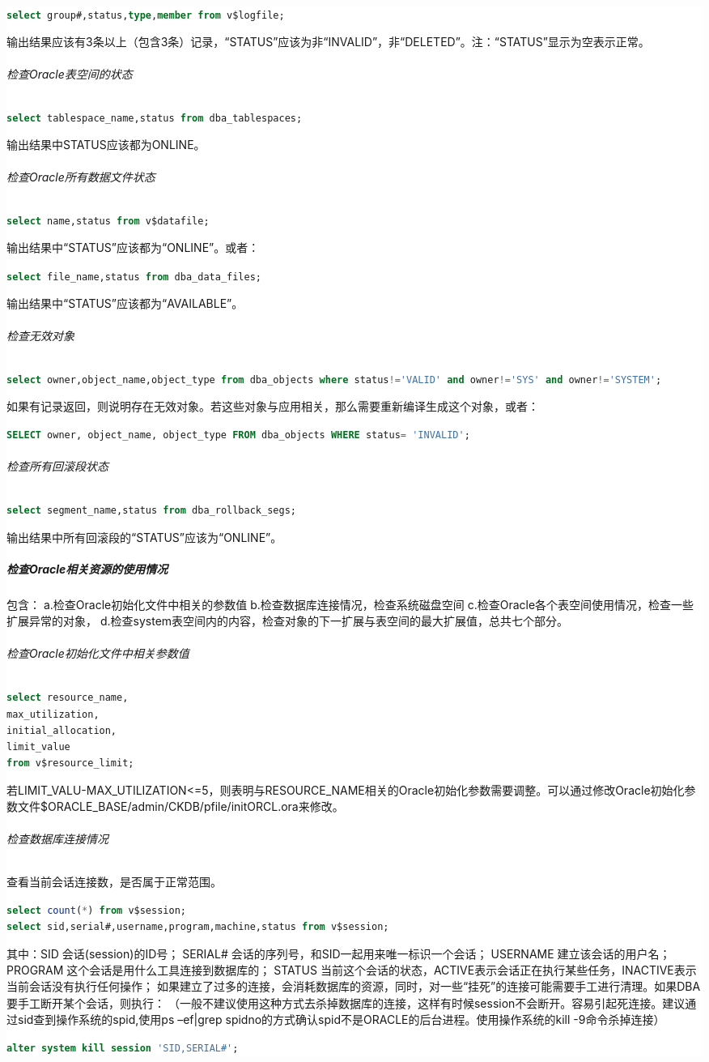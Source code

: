 ```sql
select group#,status,type,member from v$logfile; 
```
输出结果应该有3条以上（包含3条）记录，“STATUS”应该为非“INVALID”，非“DELETED”。注：“STATUS”显示为空表示正常。
###### 检查Oracle表空间的状态

```sql
select tablespace_name,status from dba_tablespaces; 
```
输出结果中STATUS应该都为ONLINE。
###### 检查Oracle所有数据文件状态
```sql
select name,status from v$datafile;
```
输出结果中“STATUS”应该都为“ONLINE”。或者：
```sql
select file_name,status from dba_data_files; 
```
输出结果中“STATUS”应该都为“AVAILABLE”。
###### 检查无效对象
```sql
select owner,object_name,object_type from dba_objects where status!='VALID' and owner!='SYS' and owner!='SYSTEM';
```
如果有记录返回，则说明存在无效对象。若这些对象与应用相关，那么需要重新编译生成这个对象，或者：
```sql
SELECT owner, object_name, object_type FROM dba_objects WHERE status= 'INVALID';
```
###### 检查所有回滚段状态
```sql
select segment_name,status from dba_rollback_segs;
```
输出结果中所有回滚段的“STATUS”应该为“ONLINE”。
##### 检查Oracle相关资源的使用情况
包含：
a.检查Oracle初始化文件中相关的参数值
b.检查数据库连接情况，检查系统磁盘空间
c.检查Oracle各个表空间使用情况，检查一些扩展异常的对象，
d.检查system表空间内的内容，检查对象的下一扩展与表空间的最大扩展值，总共七个部分。
###### 检查Oracle初始化文件中相关参数值
```sql
select resource_name,
max_utilization,
initial_allocation, 
limit_value
from v$resource_limit;
```
若LIMIT_VALU-MAX_UTILIZATION<=5，则表明与RESOURCE_NAME相关的Oracle初始化参数需要调整。可以通过修改Oracle初始化参数文件$ORACLE_BASE/admin/CKDB/pfile/initORCL.ora来修改。
###### 检查数据库连接情况
查看当前会话连接数，是否属于正常范围。
```sql
select count(*) from v$session;
select sid,serial#,username,program,machine,status from v$session;
```
其中：SID 会话(session)的ID号；
SERIAL# 会话的序列号，和SID一起用来唯一标识一个会话；
USERNAME 建立该会话的用户名；
PROGRAM 这个会话是用什么工具连接到数据库的；
STATUS 当前这个会话的状态，ACTIVE表示会话正在执行某些任务，INACTIVE表示当前会话没有执行任何操作；
如果建立了过多的连接，会消耗数据库的资源，同时，对一些“挂死”的连接可能需要手工进行清理。如果DBA要手工断开某个会话，则执行：
（一般不建议使用这种方式去杀掉数据库的连接，这样有时候session不会断开。容易引起死连接。建议通过sid查到操作系统的spid,使用ps –ef|grep spidno的方式确认spid不是ORACLE的后台进程。使用操作系统的kill -9命令杀掉连接）
```sql
alter system kill session 'SID,SERIAL#';
```